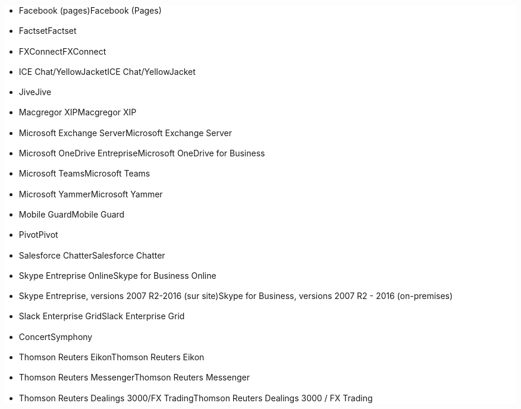 - <span data-ttu-id="7e66f-191">Facebook (pages)</span><span class="sxs-lookup"><span data-stu-id="7e66f-191">Facebook (Pages)</span></span>
    
- <span data-ttu-id="7e66f-192">Factset</span><span class="sxs-lookup"><span data-stu-id="7e66f-192">Factset</span></span>
    
- <span data-ttu-id="7e66f-193">FXConnect</span><span class="sxs-lookup"><span data-stu-id="7e66f-193">FXConnect</span></span>
    
- <span data-ttu-id="7e66f-194">ICE Chat/YellowJacket</span><span class="sxs-lookup"><span data-stu-id="7e66f-194">ICE Chat/YellowJacket</span></span>
    
- <span data-ttu-id="7e66f-195">Jive</span><span class="sxs-lookup"><span data-stu-id="7e66f-195">Jive</span></span>
    
- <span data-ttu-id="7e66f-196">Macgregor XIP</span><span class="sxs-lookup"><span data-stu-id="7e66f-196">Macgregor XIP</span></span>

- <span data-ttu-id="7e66f-197">Microsoft Exchange Server</span><span class="sxs-lookup"><span data-stu-id="7e66f-197">Microsoft Exchange Server</span></span>
    
- <span data-ttu-id="7e66f-198">Microsoft OneDrive Entreprise</span><span class="sxs-lookup"><span data-stu-id="7e66f-198">Microsoft OneDrive for Business</span></span>

- <span data-ttu-id="7e66f-199">Microsoft Teams</span><span class="sxs-lookup"><span data-stu-id="7e66f-199">Microsoft Teams</span></span>
       
- <span data-ttu-id="7e66f-200">Microsoft Yammer</span><span class="sxs-lookup"><span data-stu-id="7e66f-200">Microsoft Yammer</span></span>
    
- <span data-ttu-id="7e66f-201">Mobile Guard</span><span class="sxs-lookup"><span data-stu-id="7e66f-201">Mobile Guard</span></span>
    
- <span data-ttu-id="7e66f-202">Pivot</span><span class="sxs-lookup"><span data-stu-id="7e66f-202">Pivot</span></span>
    
- <span data-ttu-id="7e66f-203">Salesforce Chatter</span><span class="sxs-lookup"><span data-stu-id="7e66f-203">Salesforce Chatter</span></span>

- <span data-ttu-id="7e66f-204">Skype Entreprise Online</span><span class="sxs-lookup"><span data-stu-id="7e66f-204">Skype for Business Online</span></span>
    
- <span data-ttu-id="7e66f-205">Skype Entreprise, versions 2007 R2-2016 (sur site)</span><span class="sxs-lookup"><span data-stu-id="7e66f-205">Skype for Business, versions 2007 R2 - 2016 (on-premises)</span></span>
    
- <span data-ttu-id="7e66f-206">Slack Enterprise Grid</span><span class="sxs-lookup"><span data-stu-id="7e66f-206">Slack Enterprise Grid</span></span>
    
- <span data-ttu-id="7e66f-207">Concert</span><span class="sxs-lookup"><span data-stu-id="7e66f-207">Symphony</span></span>
    
- <span data-ttu-id="7e66f-208">Thomson Reuters Eikon</span><span class="sxs-lookup"><span data-stu-id="7e66f-208">Thomson Reuters Eikon</span></span>
    
- <span data-ttu-id="7e66f-209">Thomson Reuters Messenger</span><span class="sxs-lookup"><span data-stu-id="7e66f-209">Thomson Reuters Messenger</span></span>
    
- <span data-ttu-id="7e66f-210">Thomson Reuters Dealings 3000/FX Trading</span><span class="sxs-lookup"><span data-stu-id="7e66f-210">Thomson Reuters Dealings 3000 / FX Trading</span></span>
    